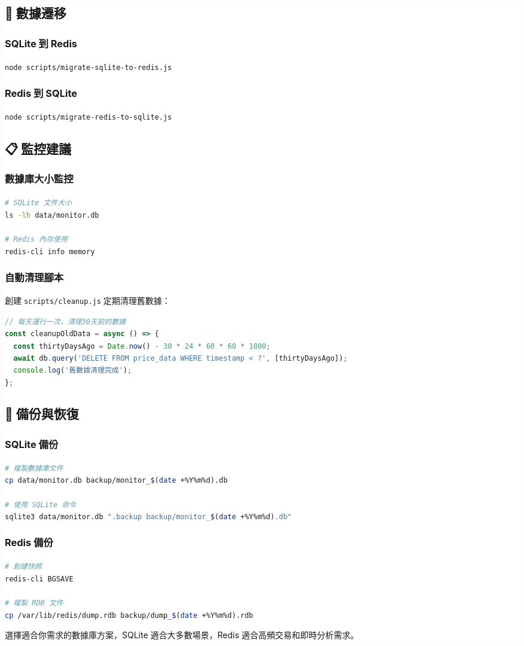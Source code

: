 ## 🔄 數據遷移

### SQLite 到 Redis
```bash
node scripts/migrate-sqlite-to-redis.js
```

### Redis 到 SQLite
```bash  
node scripts/migrate-redis-to-sqlite.js
```

## 📋 監控建議

### 數據庫大小監控
```bash
# SQLite 文件大小
ls -lh data/monitor.db

# Redis 內存使用
redis-cli info memory
```

### 自動清理腳本
創建 `scripts/cleanup.js` 定期清理舊數據：

```javascript
// 每天運行一次，清理30天前的數據
const cleanupOldData = async () => {
  const thirtyDaysAgo = Date.now() - 30 * 24 * 60 * 60 * 1000;
  await db.query('DELETE FROM price_data WHERE timestamp < ?', [thirtyDaysAgo]);
  console.log('舊數據清理完成');
};
```

## 🚨 備份與恢復

### SQLite 備份
```bash
# 複製數據庫文件
cp data/monitor.db backup/monitor_$(date +%Y%m%d).db

# 使用 SQLite 命令
sqlite3 data/monitor.db ".backup backup/monitor_$(date +%Y%m%d).db"
```

### Redis 備份
```bash
# 創建快照
redis-cli BGSAVE

# 複製 RDB 文件
cp /var/lib/redis/dump.rdb backup/dump_$(date +%Y%m%d).rdb
```

選擇適合你需求的數據庫方案，SQLite 適合大多數場景，Redis 適合高頻交易和即時分析需求。